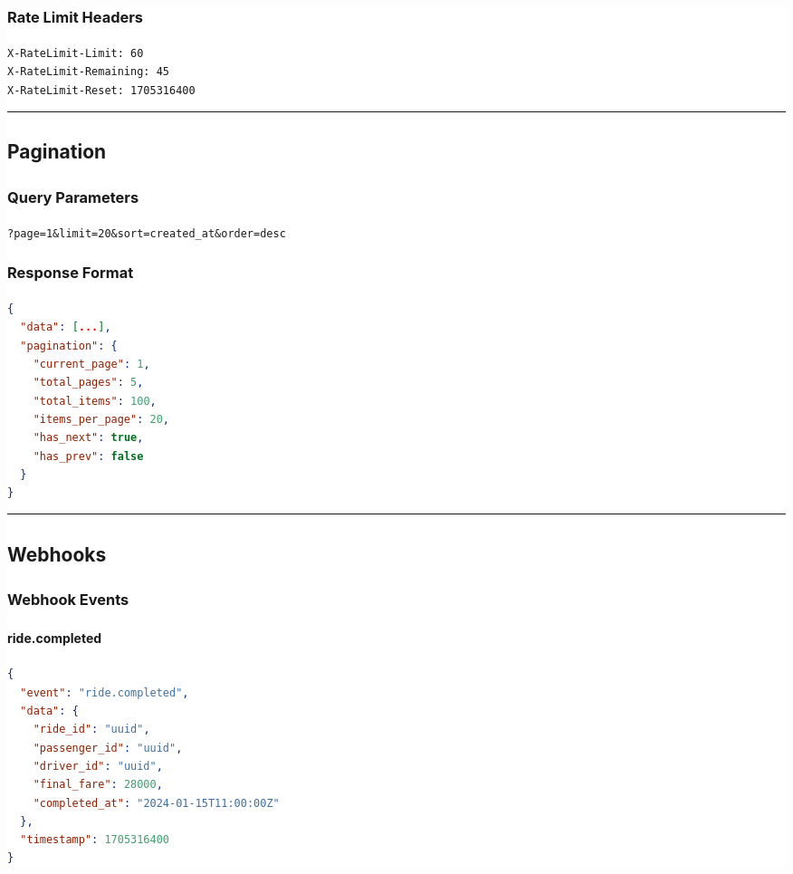 ### Rate Limit Headers

```
X-RateLimit-Limit: 60
X-RateLimit-Remaining: 45
X-RateLimit-Reset: 1705316400
```

---

## Pagination

### Query Parameters

```
?page=1&limit=20&sort=created_at&order=desc
```

### Response Format

```json
{
  "data": [...],
  "pagination": {
    "current_page": 1,
    "total_pages": 5,
    "total_items": 100,
    "items_per_page": 20,
    "has_next": true,
    "has_prev": false
  }
}
```

---

## Webhooks

### Webhook Events

#### ride.completed
```json
{
  "event": "ride.completed",
  "data": {
    "ride_id": "uuid",
    "passenger_id": "uuid",
    "driver_id": "uuid",
    "final_fare": 28000,
    "completed_at": "2024-01-15T11:00:00Z"
  },
  "timestamp": 1705316400
}
```
